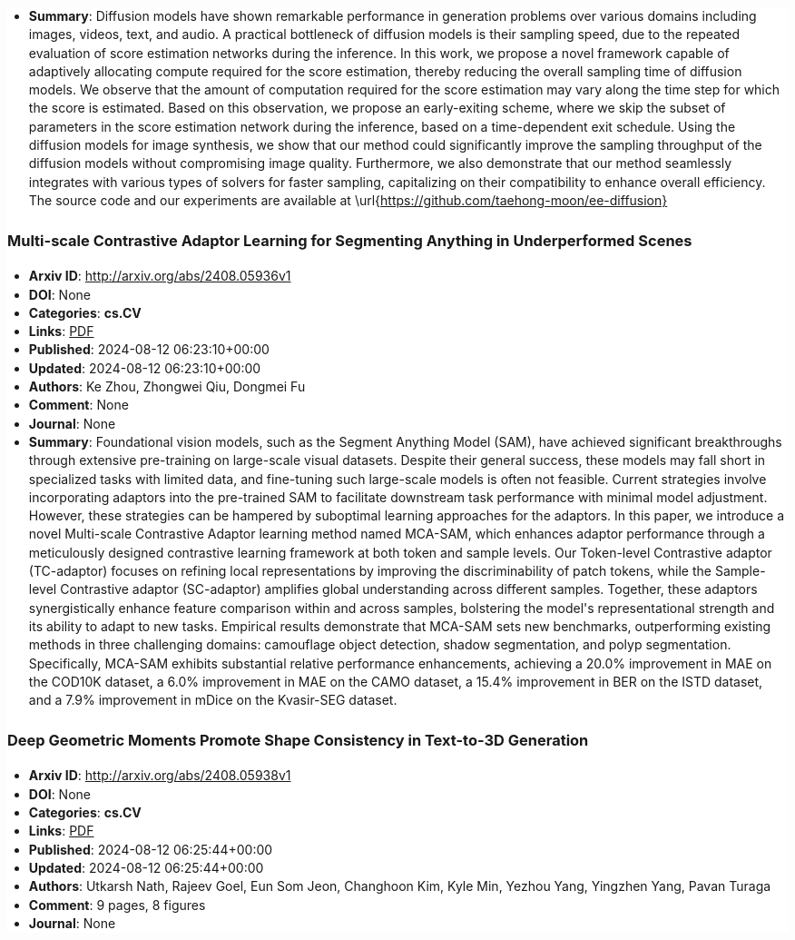 - **Summary**: Diffusion models have shown remarkable performance in generation problems over various domains including images, videos, text, and audio. A practical bottleneck of diffusion models is their sampling speed, due to the repeated evaluation of score estimation networks during the inference. In this work, we propose a novel framework capable of adaptively allocating compute required for the score estimation, thereby reducing the overall sampling time of diffusion models. We observe that the amount of computation required for the score estimation may vary along the time step for which the score is estimated. Based on this observation, we propose an early-exiting scheme, where we skip the subset of parameters in the score estimation network during the inference, based on a time-dependent exit schedule. Using the diffusion models for image synthesis, we show that our method could significantly improve the sampling throughput of the diffusion models without compromising image quality. Furthermore, we also demonstrate that our method seamlessly integrates with various types of solvers for faster sampling, capitalizing on their compatibility to enhance overall efficiency. The source code and our experiments are available at \url{https://github.com/taehong-moon/ee-diffusion}



### Multi-scale Contrastive Adaptor Learning for Segmenting Anything in Underperformed Scenes
- **Arxiv ID**: http://arxiv.org/abs/2408.05936v1
- **DOI**: None
- **Categories**: **cs.CV**
- **Links**: [PDF](http://arxiv.org/pdf/2408.05936v1)
- **Published**: 2024-08-12 06:23:10+00:00
- **Updated**: 2024-08-12 06:23:10+00:00
- **Authors**: Ke Zhou, Zhongwei Qiu, Dongmei Fu
- **Comment**: None
- **Journal**: None
- **Summary**: Foundational vision models, such as the Segment Anything Model (SAM), have achieved significant breakthroughs through extensive pre-training on large-scale visual datasets. Despite their general success, these models may fall short in specialized tasks with limited data, and fine-tuning such large-scale models is often not feasible. Current strategies involve incorporating adaptors into the pre-trained SAM to facilitate downstream task performance with minimal model adjustment. However, these strategies can be hampered by suboptimal learning approaches for the adaptors. In this paper, we introduce a novel Multi-scale Contrastive Adaptor learning method named MCA-SAM, which enhances adaptor performance through a meticulously designed contrastive learning framework at both token and sample levels. Our Token-level Contrastive adaptor (TC-adaptor) focuses on refining local representations by improving the discriminability of patch tokens, while the Sample-level Contrastive adaptor (SC-adaptor) amplifies global understanding across different samples. Together, these adaptors synergistically enhance feature comparison within and across samples, bolstering the model's representational strength and its ability to adapt to new tasks. Empirical results demonstrate that MCA-SAM sets new benchmarks, outperforming existing methods in three challenging domains: camouflage object detection, shadow segmentation, and polyp segmentation. Specifically, MCA-SAM exhibits substantial relative performance enhancements, achieving a 20.0% improvement in MAE on the COD10K dataset, a 6.0% improvement in MAE on the CAMO dataset, a 15.4% improvement in BER on the ISTD dataset, and a 7.9% improvement in mDice on the Kvasir-SEG dataset.



### Deep Geometric Moments Promote Shape Consistency in Text-to-3D Generation
- **Arxiv ID**: http://arxiv.org/abs/2408.05938v1
- **DOI**: None
- **Categories**: **cs.CV**
- **Links**: [PDF](http://arxiv.org/pdf/2408.05938v1)
- **Published**: 2024-08-12 06:25:44+00:00
- **Updated**: 2024-08-12 06:25:44+00:00
- **Authors**: Utkarsh Nath, Rajeev Goel, Eun Som Jeon, Changhoon Kim, Kyle Min, Yezhou Yang, Yingzhen Yang, Pavan Turaga
- **Comment**: 9 pages, 8 figures
- **Journal**: None